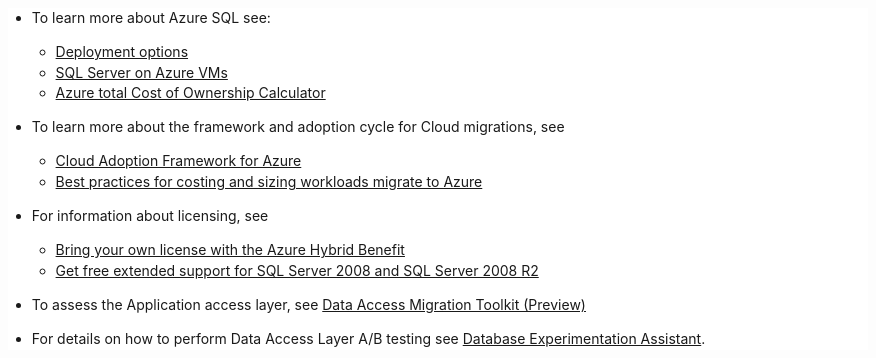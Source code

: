 - To learn more about Azure SQL see:
   - [Deployment options](../../azure-sql-iaas-vs-paas-what-is-overview.md)
   - [SQL Server on Azure VMs](../../virtual-machines/windows/sql-server-on-azure-vm-iaas-what-is-overview.md)
   - [Azure total Cost of Ownership Calculator](https://azure.microsoft.com/pricing/tco/calculator/) 


- To learn more about the framework and adoption cycle for Cloud migrations, see
   -  [Cloud Adoption Framework for Azure](/azure/cloud-adoption-framework/migrate/azure-best-practices/contoso-migration-scale)
   -  [Best practices for costing and sizing workloads migrate to Azure](/azure/cloud-adoption-framework/migrate/azure-best-practices/migrate-best-practices-costs) 

- For information about licensing, see
   - [Bring your own license with the Azure Hybrid Benefit](../../virtual-machines/windows/licensing-model-azure-hybrid-benefit-ahb-change.md)
   - [Get free extended support for SQL Server 2008 and SQL Server 2008 R2](../../virtual-machines/windows/sql-server-2008-extend-end-of-support.md)


- To assess the Application access layer, see [Data Access Migration Toolkit (Preview)](https://marketplace.visualstudio.com/items?itemName=ms-databasemigration.data-access-migration-toolkit)
- For details on how to perform Data Access Layer A/B testing see [Database Experimentation Assistant](/sql/dea/database-experimentation-assistant-overview).